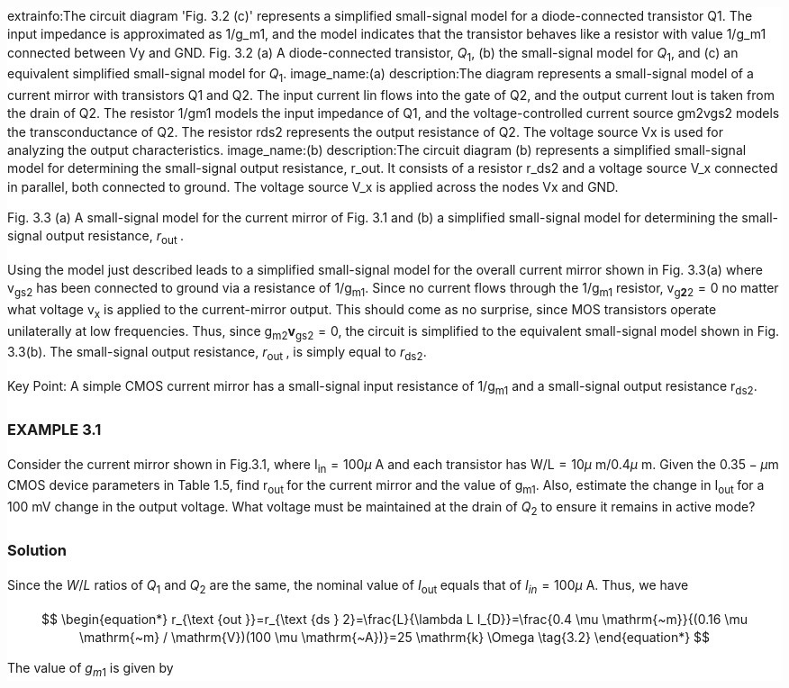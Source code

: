 extrainfo:The circuit diagram 'Fig. 3.2 (c)' represents a simplified small-signal model for a diode-connected transistor Q1. The input impedance is approximated as 1/g_m1, and the model indicates that the transistor behaves like a resistor with value 1/g_m1 connected between Vy and GND.
Fig. 3.2 (a) A diode-connected transistor, $Q_{1}$, (b) the small-signal model for $Q_{1}$, and (c) an equivalent simplified small-signal model for $Q_{1}$.
image_name:(a)
description:The diagram represents a small-signal model of a current mirror with transistors Q1 and Q2. The input current Iin flows into the gate of Q2, and the output current Iout is taken from the drain of Q2. The resistor 1/gm1 models the input impedance of Q1, and the voltage-controlled current source gm2vgs2 models the transconductance of Q2. The resistor rds2 represents the output resistance of Q2. The voltage source Vx is used for analyzing the output characteristics.
image_name:(b)
description:The circuit diagram (b) represents a simplified small-signal model for determining the small-signal output resistance, r_out. It consists of a resistor r_ds2 and a voltage source V_x connected in parallel, both connected to ground. The voltage source V_x is applied across the nodes Vx and GND.

Fig. 3.3 (a) A small-signal model for the current mirror of Fig. 3.1 and (b) a simplified small-signal model for determining the small-signal output resistance, $r_{\text {out }}$.

Using the model just described leads to a simplified small-signal model for the overall current mirror shown in Fig. 3.3(a) where $\mathrm{v}_{\mathrm{gs} 2}$ has been connected to ground via a resistance of $1 / \mathrm{g}_{\mathrm{m} 1}$. Since no current flows through the $1 / \mathrm{g}_{\mathrm{m} 1}$ resistor, $\mathrm{v}_{\mathrm{g} \mathbf{2} 2}=0$ no matter what voltage $\mathrm{v}_{\mathrm{x}}$ is applied to the current-mirror output. This should come as no surprise, since MOS transistors operate unilaterally at low frequencies. Thus, since $\mathrm{g}_{\mathrm{m} 2} \mathbf{v}_{\mathrm{gs} 2}=0$, the circuit is simplified to the equivalent small-signal model shown in Fig. 3.3(b). The small-signal output resistance, $r_{\text {out }}$, is simply equal to $r_{\mathrm{ds} 2}$.

Key Point: A simple CMOS current mirror has a small-signal input resistance of $1 / \mathrm{g}_{\mathrm{m} 1}$ and a small-signal output resistance $\mathrm{r}_{\mathrm{ds} 2}$.

### EXAMPLE 3.1

Consider the current mirror shown in Fig.3.1, where $\mathrm{I}_{\mathrm{in}}=100 \mu \mathrm{~A}$ and each transistor has $\mathrm{W} / \mathrm{L}=10 \mu \mathrm{~m} / 0.4 \mu \mathrm{~m}$. Given the $0.35-\mu \mathrm{m}$ CMOS device parameters in Table 1.5, find $\mathrm{r}_{\text {out }}$ for the current mirror and the value of $\mathrm{g}_{\mathrm{m} 1}$. Also, estimate the change in $\mathrm{I}_{\text {out }}$ for a 100 mV change in the output voltage. What voltage must be maintained at the drain of $Q_{2}$ to ensure it remains in active mode?

### Solution

Since the $W / L$ ratios of $Q_{1}$ and $Q_{2}$ are the same, the nominal value of $I_{\text {out }}$ equals that of $I_{i n}=100 \mu \mathrm{~A}$. Thus, we have

$$
\begin{equation*}
r_{\text {out }}=r_{\text {ds } 2}=\frac{L}{\lambda L I_{D}}=\frac{0.4 \mu \mathrm{~m}}{(0.16 \mu \mathrm{~m} / \mathrm{V})(100 \mu \mathrm{~A})}=25 \mathrm{k} \Omega \tag{3.2}
\end{equation*}
$$

The value of $g_{m 1}$ is given by
